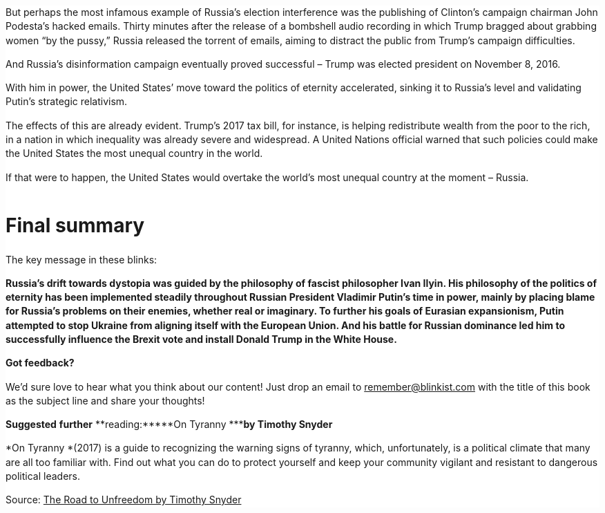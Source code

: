 But perhaps the most infamous example of Russia’s election interference was the publishing of Clinton’s campaign chairman John Podesta’s hacked emails. Thirty minutes after the release of a bombshell audio recording in which Trump bragged about grabbing women “by the pussy,” Russia released the torrent of emails, aiming to distract the public from Trump’s campaign difficulties.

And Russia’s disinformation campaign eventually proved successful – Trump was elected president on November 8, 2016.

With him in power, the United States’ move toward the politics of eternity accelerated, sinking it to Russia’s level and validating Putin’s strategic relativism.

The effects of this are already evident. Trump’s 2017 tax bill, for instance, is helping redistribute wealth from the poor to the rich, in a nation in which inequality was already severe and widespread. A United Nations official warned that such policies could make the United States the most unequal country in the world.

If that were to happen, the United States would overtake the world’s most unequal country at the moment – Russia.

# Final summary

The key message in these blinks:

**Russia’s drift towards dystopia was guided by the philosophy of fascist philosopher Ivan Ilyin. His philosophy of the politics of eternity has been implemented steadily throughout Russian President Vladimir Putin’s time in power, mainly by placing blame for Russia’s problems on their enemies, whether real or imaginary. To further his goals of Eurasian expansionism, Putin attempted to stop Ukraine from aligning itself with the European Union. And his battle for Russian dominance led him to successfully influence the Brexit vote and install Donald Trump in the White House.**

**Got feedback?**

We’d sure love to hear what you think about our content! Just drop an email to remember@blinkist.com with the title of this book as the subject line and share your thoughts!

**Suggested** **further** **reading:*****On Tyranny *****by Timothy Snyder**

*On Tyranny *(2017) is a guide to recognizing the warning signs of tyranny, which, unfortunately, is a political climate that many are all too familiar with. Find out what you can do to protect yourself and keep your community vigilant and resistant to dangerous political leaders.


Source: [The Road to Unfreedom by Timothy Snyder](https://www.blinkist.com/en/nc/daily/reader/the-road-to-unfreedom-en/)